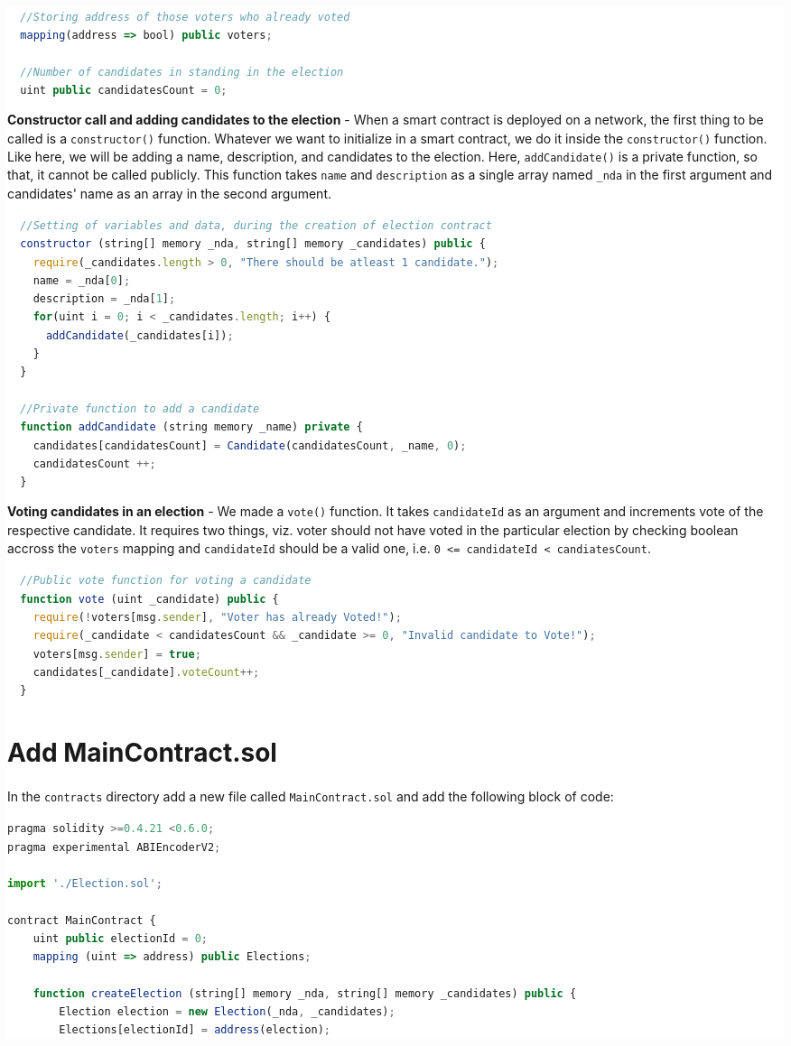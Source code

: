 ```javascript
  //Storing address of those voters who already voted
  mapping(address => bool) public voters;

  //Number of candidates in standing in the election
  uint public candidatesCount = 0;
```

**Constructor call and adding candidates to the election** - When a smart contract is deployed on a network, the first thing to be called is a `constructor()` function. Whatever we want to initialize in a smart contract, we do it inside the `constructor()` function. Like here, we will be adding a name, description, and candidates to the election. Here, `addCandidate()` is a private function, so that, it cannot be called publicly. This function takes `name` and `description` as a single array named `_nda` in the first argument and candidates' name as an array in the second argument.

```javascript
  //Setting of variables and data, during the creation of election contract
  constructor (string[] memory _nda, string[] memory _candidates) public {
    require(_candidates.length > 0, "There should be atleast 1 candidate.");
    name = _nda[0];
    description = _nda[1];
    for(uint i = 0; i < _candidates.length; i++) {
      addCandidate(_candidates[i]);
    }
  }

  //Private function to add a candidate
  function addCandidate (string memory _name) private {
    candidates[candidatesCount] = Candidate(candidatesCount, _name, 0);
    candidatesCount ++;
  }
```

**Voting candidates in an election** - We made a `vote()` function. It takes `candidateId` as an argument and increments vote of the respective candidate. It requires two things, viz. voter should not have voted in the particular election by checking boolean accross the `voters` mapping and `candidateId` should be a valid one, i.e. `0 <= candidateId < candiatesCount`.

```javascript
  //Public vote function for voting a candidate
  function vote (uint _candidate) public {
    require(!voters[msg.sender], "Voter has already Voted!");
    require(_candidate < candidatesCount && _candidate >= 0, "Invalid candidate to Vote!");
    voters[msg.sender] = true;
    candidates[_candidate].voteCount++;
  }
```

# Add MainContract.sol

In the `contracts` directory add a new file called `MainContract.sol` and add the following block of code:

```javascript
pragma solidity >=0.4.21 <0.6.0;
pragma experimental ABIEncoderV2;

import './Election.sol';

contract MainContract {
    uint public electionId = 0;
    mapping (uint => address) public Elections;

    function createElection (string[] memory _nda, string[] memory _candidates) public {
        Election election = new Election(_nda, _candidates);
        Elections[electionId] = address(election);
```